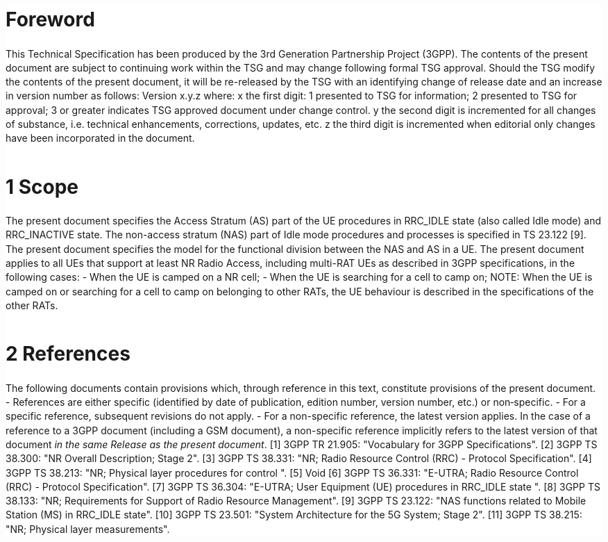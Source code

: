 # Foreword
This Technical Specification has been produced by the 3rd Generation
Partnership Project (3GPP).
The contents of the present document are subject to continuing work within the
TSG and may change following formal TSG approval. Should the TSG modify the
contents of the present document, it will be re-released by the TSG with an
identifying change of release date and an increase in version number as
follows:
Version x.y.z
where:
x the first digit:
1 presented to TSG for information;
2 presented to TSG for approval;
3 or greater indicates TSG approved document under change control.
y the second digit is incremented for all changes of substance, i.e. technical
enhancements, corrections, updates, etc.
z the third digit is incremented when editorial only changes have been
incorporated in the document.
# 1 Scope
The present document specifies the Access Stratum (AS) part of the UE
procedures in RRC_IDLE state (also called Idle mode) and RRC_INACTIVE state.
The non-access stratum (NAS) part of Idle mode procedures and processes is
specified in TS 23.122 [9].
The present document specifies the model for the functional division between
the NAS and AS in a UE.
The present document applies to all UEs that support at least NR Radio Access,
including multi-RAT UEs as described in 3GPP specifications, in the following
cases:
\- When the UE is camped on a NR cell;
\- When the UE is searching for a cell to camp on;
NOTE: When the UE is camped on or searching for a cell to camp on belonging to
other RATs, the UE behaviour is described in the specifications of the other
RATs.
# 2 References
The following documents contain provisions which, through reference in this
text, constitute provisions of the present document.
\- References are either specific (identified by date of publication, edition
number, version number, etc.) or non‑specific.
\- For a specific reference, subsequent revisions do not apply.
\- For a non-specific reference, the latest version applies. In the case of a
reference to a 3GPP document (including a GSM document), a non-specific
reference implicitly refers to the latest version of that document _in the
same Release as the present document_.
[1] 3GPP TR 21.905: \"Vocabulary for 3GPP Specifications\".
[2] 3GPP TS 38.300: \"NR Overall Description; Stage 2\".
[3] 3GPP TS 38.331: \"NR; Radio Resource Control (RRC) - Protocol
Specification\".
[4] 3GPP TS 38.213: \"NR; Physical layer procedures for control \".
[5] Void
[6] 3GPP TS 36.331: \"E-UTRA; Radio Resource Control (RRC) - Protocol
Specification\".
[7] 3GPP TS 36.304: \"E-UTRA; User Equipment (UE) procedures in RRC_IDLE state
\".
[8] 3GPP TS 38.133: \"NR; Requirements for Support of Radio Resource
Management\".
[9] 3GPP TS 23.122: \"NAS functions related to Mobile Station (MS) in RRC_IDLE
state\".
[10] 3GPP TS 23.501: \"System Architecture for the 5G System; Stage 2\".
[11] 3GPP TS 38.215: \"NR; Physical layer measurements\".